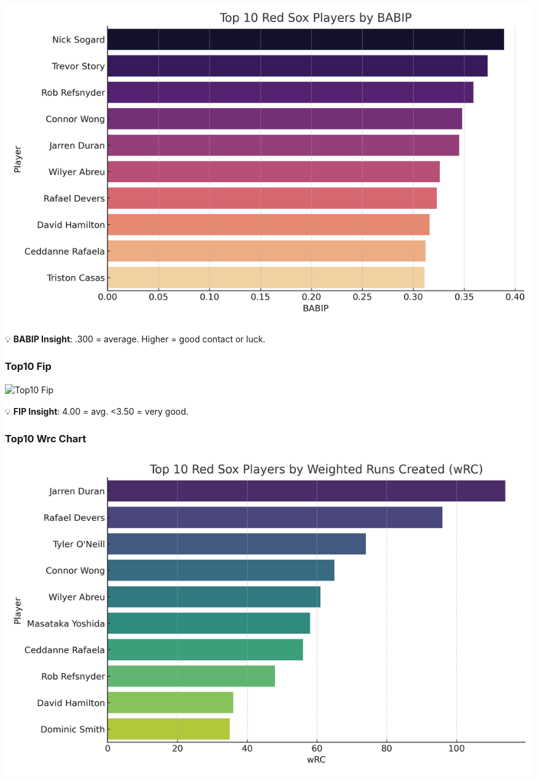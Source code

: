 ![Top10 Babip](images/top10_babip.png)

💡 **BABIP Insight**: .300 = average. Higher = good contact or luck.

### Top10 Fip
![Top10 Fip](images/top10_fip.png)

💡 **FIP Insight**: 4.00 = avg. <3.50 = very good.

### Top10 Wrc Chart
![Top10 Wrc Chart](images/top10_wrc_chart.png)